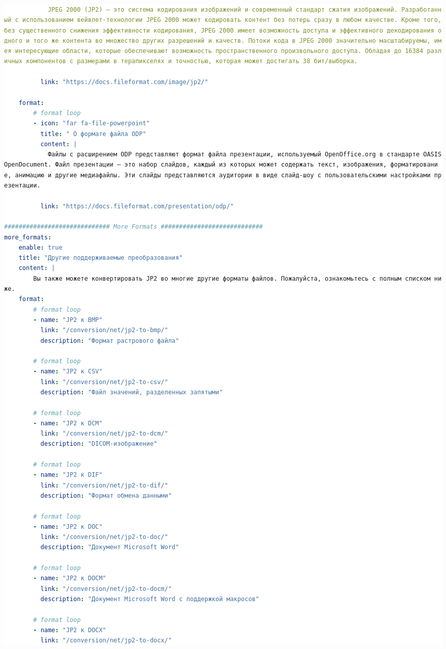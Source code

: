 ```yaml
            JPEG 2000 (JP2) — это система кодирования изображений и современный стандарт сжатия изображений. Разработанный с использованием вейвлет-технологии JPEG 2000 может кодировать контент без потерь сразу в любом качестве. Кроме того, без существенного снижения эффективности кодирования, JPEG 2000 имеет возможность доступа и эффективного декодирования одного и того же контента во множество других разрешений и качеств. Потоки кода в JPEG 2000 значительно масштабируемы, имея интересующие области, которые обеспечивают возможность пространственного произвольного доступа. Обладая до 16384 различных компонентов с размерами в терапикселях и точностью, которая может достигать 38 бит/выборка.

          link: "https://docs.fileformat.com/image/jp2/"

    format:
        # format loop
        - icon: "far fa-file-powerpoint"
          title: " О формате файла ODP"
          content: |
            Файлы с расширением ODP представляют формат файла презентации, используемый OpenOffice.org в стандарте OASIS OpenDocument. Файл презентации — это набор слайдов, каждый из которых может содержать текст, изображения, форматирование, анимацию и другие медиафайлы. Эти слайды представляются аудитории в виде слайд-шоу с пользовательскими настройками презентации.

          link: "https://docs.fileformat.com/presentation/odp/"

############################# More Formats ############################
more_formats:
    enable: true
    title: "Другие поддерживаемые преобразования"
    content: |
        Вы также можете конвертировать JP2 во многие другие форматы файлов. Пожалуйста, ознакомьтесь с полным списком ниже.
    format: 
        # format loop
        - name: "JP2 к BMP"
          link: "/conversion/net/jp2-to-bmp/"
          description: "Формат растрового файла"

        # format loop
        - name: "JP2 к CSV"
          link: "/conversion/net/jp2-to-csv/"
          description: "Файл значений, разделенных запятыми"

        # format loop
        - name: "JP2 к DCM"
          link: "/conversion/net/jp2-to-dcm/"
          description: "DICOM-изображение"

        # format loop
        - name: "JP2 к DIF"
          link: "/conversion/net/jp2-to-dif/"
          description: "Формат обмена данными"

        # format loop
        - name: "JP2 к DOC"
          link: "/conversion/net/jp2-to-doc/"
          description: "Документ Microsoft Word"

        # format loop
        - name: "JP2 к DOCM"
          link: "/conversion/net/jp2-to-docm/"
          description: "Документ Microsoft Word с поддержкой макросов"

        # format loop
        - name: "JP2 к DOCX"
          link: "/conversion/net/jp2-to-docx/"
```